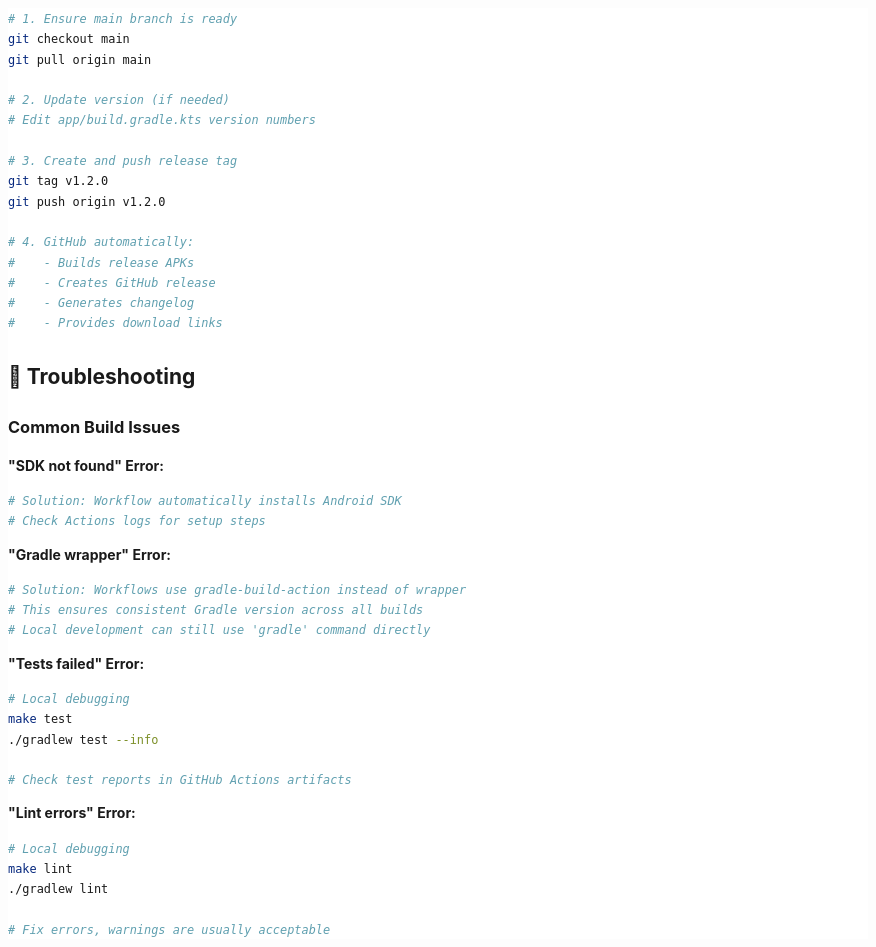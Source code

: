 ```bash
# 1. Ensure main branch is ready
git checkout main
git pull origin main

# 2. Update version (if needed)
# Edit app/build.gradle.kts version numbers

# 3. Create and push release tag
git tag v1.2.0
git push origin v1.2.0

# 4. GitHub automatically:
#    - Builds release APKs
#    - Creates GitHub release
#    - Generates changelog
#    - Provides download links
```

## 🚨 Troubleshooting

### Common Build Issues

**"SDK not found" Error:**
```yaml
# Solution: Workflow automatically installs Android SDK
# Check Actions logs for setup steps
```

**"Gradle wrapper" Error:**
```yaml
# Solution: Workflows use gradle-build-action instead of wrapper
# This ensures consistent Gradle version across all builds
# Local development can still use 'gradle' command directly
```

**"Tests failed" Error:**
```bash
# Local debugging
make test
./gradlew test --info

# Check test reports in GitHub Actions artifacts
```

**"Lint errors" Error:**
```bash
# Local debugging
make lint
./gradlew lint

# Fix errors, warnings are usually acceptable
```
